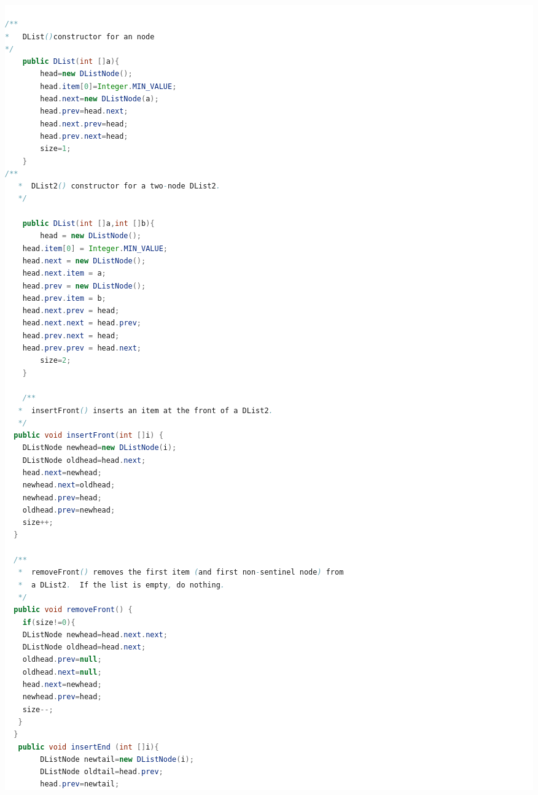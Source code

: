 ```java

/**
*	DList()constructor for an node
*/
	public DList(int []a){
		head=new DListNode();
		head.item[0]=Integer.MIN_VALUE;
		head.next=new DListNode(a);
		head.prev=head.next;
		head.next.prev=head;
		head.prev.next=head;
		size=1;
	}
/**
   *  DList2() constructor for a two-node DList2.
   */

	public DList(int []a,int []b){
		head = new DListNode();
    head.item[0] = Integer.MIN_VALUE;
    head.next = new DListNode();
    head.next.item = a;
    head.prev = new DListNode();
    head.prev.item = b;
    head.next.prev = head;
    head.next.next = head.prev;
    head.prev.next = head;
    head.prev.prev = head.next;
		size=2;
	}

	/**
   *  insertFront() inserts an item at the front of a DList2.
   */
  public void insertFront(int []i) {
  	DListNode newhead=new DListNode(i);
    DListNode oldhead=head.next;
    head.next=newhead;
    newhead.next=oldhead;
    newhead.prev=head;
    oldhead.prev=newhead;
    size++;
  }

  /**
   *  removeFront() removes the first item (and first non-sentinel node) from
   *  a DList2.  If the list is empty, do nothing.
   */
  public void removeFront() {
  	if(size!=0){
    DListNode newhead=head.next.next;
    DListNode oldhead=head.next;
    oldhead.prev=null;
    oldhead.next=null;
    head.next=newhead;
    newhead.prev=head;
    size--;
   }
  }
   public void insertEnd (int []i){
   		DListNode newtail=new DListNode(i);
   		DListNode oldtail=head.prev;
   		head.prev=newtail;
```